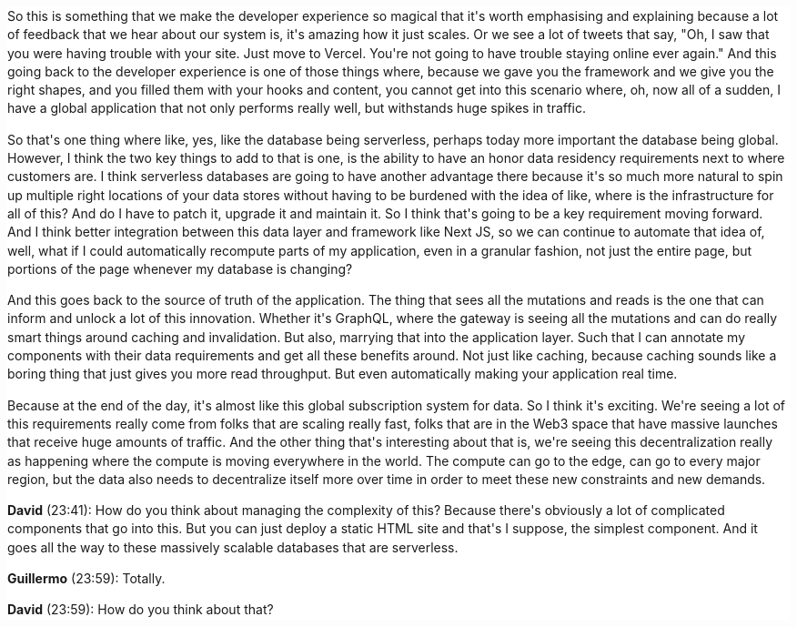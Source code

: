 So this is something that we make the developer experience so magical that it's
worth emphasising and explaining because a lot of feedback that we hear about
our system is, it's amazing how it just scales. Or we see a lot of tweets that
say, "Oh, I saw that you were having trouble with your site. Just move to
Vercel. You're not going to have trouble staying online ever again." And this
going back to the developer experience is one of those things where, because we
gave you the framework and we give you the right shapes, and you filled them
with your hooks and content, you cannot get into this scenario where, oh, now
all of a sudden, I have a global application that not only performs really well,
but withstands huge spikes in traffic.

So that's one thing where like, yes, like the database being serverless, perhaps
today more important the database being global. However, I think the two key
things to add to that is one, is the ability to have an honor data residency
requirements next to where customers are. I think serverless databases are going
to have another advantage there because it's so much more natural to spin up
multiple right locations of your data stores without having to be burdened with
the idea of like, where is the infrastructure for all of this? And do I have to
patch it, upgrade it and maintain it. So I think that's going to be a key
requirement moving forward. And I think better integration between this data
layer and framework like Next JS, so we can continue to automate that idea of,
well, what if I could automatically recompute parts of my application, even in a
granular fashion, not just the entire page, but portions of the page whenever my
database is changing?

And this goes back to the source of truth of the application. The thing that
sees all the mutations and reads is the one that can inform and unlock a lot of
this innovation. Whether it's GraphQL, where the gateway is seeing all the
mutations and can do really smart things around caching and invalidation. But
also, marrying that into the application layer. Such that I can annotate my
components with their data requirements and get all these benefits around. Not
just like caching, because caching sounds like a boring thing that just gives
you more read throughput. But even automatically making your application real
time.

Because at the end of the day, it's almost like this global subscription system
for data. So I think it's exciting. We're seeing a lot of this requirements
really come from folks that are scaling really fast, folks that are in the Web3
space that have massive launches that receive huge amounts of traffic. And the
other thing that's interesting about that is, we're seeing this decentralization
really as happening where the compute is moving everywhere in the world. The
compute can go to the edge, can go to every major region, but the data also
needs to decentralize itself more over time in order to meet these new
constraints and new demands.

**David** (23:41): How do you think about managing the complexity of this?
Because there's obviously a lot of complicated components that go into this. But
you can just deploy a static HTML site and that's I suppose, the simplest
component. And it goes all the way to these massively scalable databases that
are serverless.

**Guillermo** (23:59): Totally.

**David** (23:59): How do you think about that?
